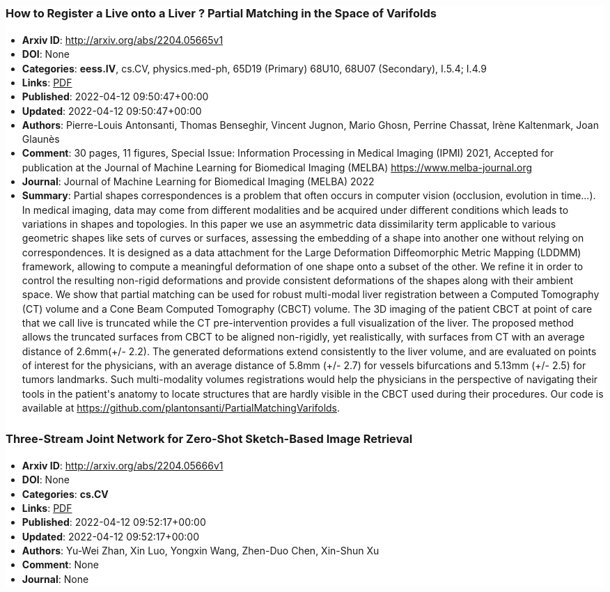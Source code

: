 

### How to Register a Live onto a Liver ? Partial Matching in the Space of Varifolds
- **Arxiv ID**: http://arxiv.org/abs/2204.05665v1
- **DOI**: None
- **Categories**: **eess.IV**, cs.CV, physics.med-ph, 65D19 (Primary) 68U10, 68U07 (Secondary), I.5.4; I.4.9
- **Links**: [PDF](http://arxiv.org/pdf/2204.05665v1)
- **Published**: 2022-04-12 09:50:47+00:00
- **Updated**: 2022-04-12 09:50:47+00:00
- **Authors**: Pierre-Louis Antonsanti, Thomas Benseghir, Vincent Jugnon, Mario Ghosn, Perrine Chassat, Irène Kaltenmark, Joan Glaunès
- **Comment**: 30 pages, 11 figures, Special Issue: Information Processing in
  Medical Imaging (IPMI) 2021, Accepted for publication at the Journal of
  Machine Learning for Biomedical Imaging (MELBA) https://www.melba-journal.org
- **Journal**: Journal of Machine Learning for Biomedical Imaging (MELBA) 2022
- **Summary**: Partial shapes correspondences is a problem that often occurs in computer vision (occlusion, evolution in time...). In medical imaging, data may come from different modalities and be acquired under different conditions which leads to variations in shapes and topologies. In this paper we use an asymmetric data dissimilarity term applicable to various geometric shapes like sets of curves or surfaces, assessing the embedding of a shape into another one without relying on correspondences. It is designed as a data attachment for the Large Deformation Diffeomorphic Metric Mapping (LDDMM) framework, allowing to compute a meaningful deformation of one shape onto a subset of the other. We refine it in order to control the resulting non-rigid deformations and provide consistent deformations of the shapes along with their ambient space. We show that partial matching can be used for robust multi-modal liver registration between a Computed Tomography (CT) volume and a Cone Beam Computed Tomography (CBCT) volume. The 3D imaging of the patient CBCT at point of care that we call live is truncated while the CT pre-intervention provides a full visualization of the liver. The proposed method allows the truncated surfaces from CBCT to be aligned non-rigidly, yet realistically, with surfaces from CT with an average distance of 2.6mm(+/- 2.2). The generated deformations extend consistently to the liver volume, and are evaluated on points of interest for the physicians, with an average distance of 5.8mm (+/- 2.7) for vessels bifurcations and 5.13mm (+/- 2.5) for tumors landmarks. Such multi-modality volumes registrations would help the physicians in the perspective of navigating their tools in the patient's anatomy to locate structures that are hardly visible in the CBCT used during their procedures. Our code is available at https://github.com/plantonsanti/PartialMatchingVarifolds.



### Three-Stream Joint Network for Zero-Shot Sketch-Based Image Retrieval
- **Arxiv ID**: http://arxiv.org/abs/2204.05666v1
- **DOI**: None
- **Categories**: **cs.CV**
- **Links**: [PDF](http://arxiv.org/pdf/2204.05666v1)
- **Published**: 2022-04-12 09:52:17+00:00
- **Updated**: 2022-04-12 09:52:17+00:00
- **Authors**: Yu-Wei Zhan, Xin Luo, Yongxin Wang, Zhen-Duo Chen, Xin-Shun Xu
- **Comment**: None
- **Journal**: None